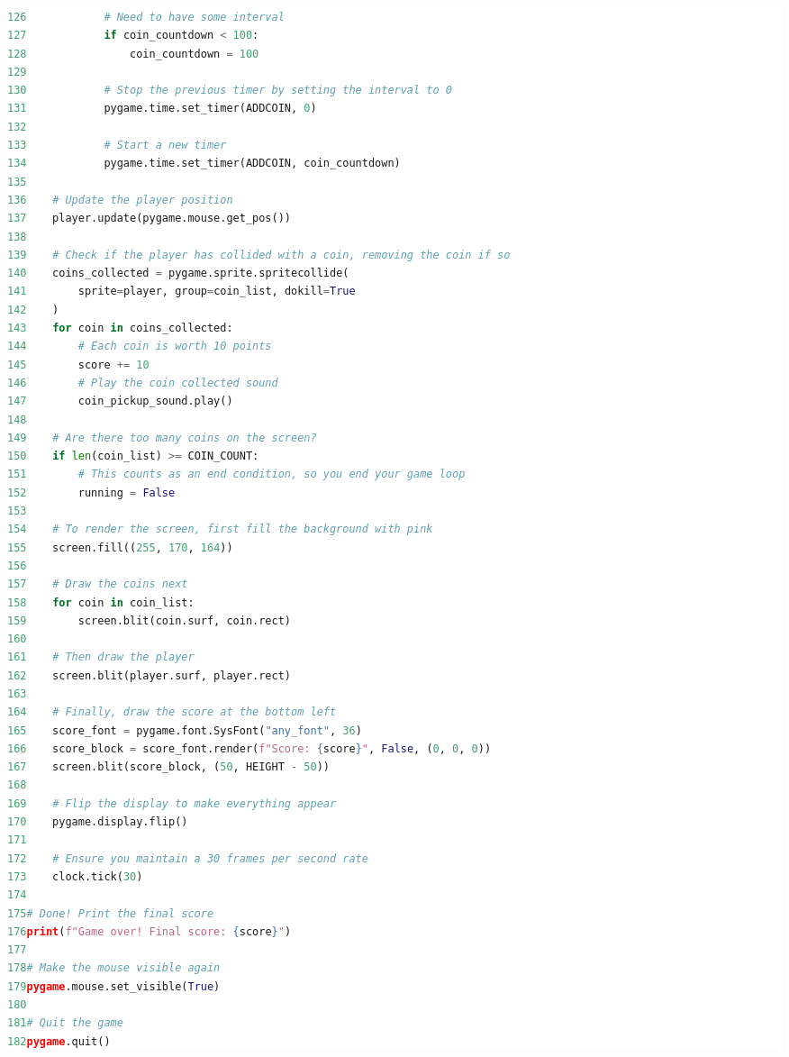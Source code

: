 ```py
126            # Need to have some interval
127            if coin_countdown < 100:
128                coin_countdown = 100
129
130            # Stop the previous timer by setting the interval to 0
131            pygame.time.set_timer(ADDCOIN, 0)
132
133            # Start a new timer
134            pygame.time.set_timer(ADDCOIN, coin_countdown)
135
136    # Update the player position
137    player.update(pygame.mouse.get_pos())
138
139    # Check if the player has collided with a coin, removing the coin if so
140    coins_collected = pygame.sprite.spritecollide(
141        sprite=player, group=coin_list, dokill=True
142    )
143    for coin in coins_collected:
144        # Each coin is worth 10 points
145        score += 10
146        # Play the coin collected sound
147        coin_pickup_sound.play()
148
149    # Are there too many coins on the screen?
150    if len(coin_list) >= COIN_COUNT:
151        # This counts as an end condition, so you end your game loop
152        running = False
153
154    # To render the screen, first fill the background with pink
155    screen.fill((255, 170, 164))
156
157    # Draw the coins next
158    for coin in coin_list:
159        screen.blit(coin.surf, coin.rect)
160
161    # Then draw the player
162    screen.blit(player.surf, player.rect)
163
164    # Finally, draw the score at the bottom left
165    score_font = pygame.font.SysFont("any_font", 36)
166    score_block = score_font.render(f"Score: {score}", False, (0, 0, 0))
167    screen.blit(score_block, (50, HEIGHT - 50))
168
169    # Flip the display to make everything appear
170    pygame.display.flip()
171
172    # Ensure you maintain a 30 frames per second rate
173    clock.tick(30)
174
175# Done! Print the final score
176print(f"Game over! Final score: {score}")
177
178# Make the mouse visible again
179pygame.mouse.set_visible(True)
180
181# Quit the game
182pygame.quit()
```
